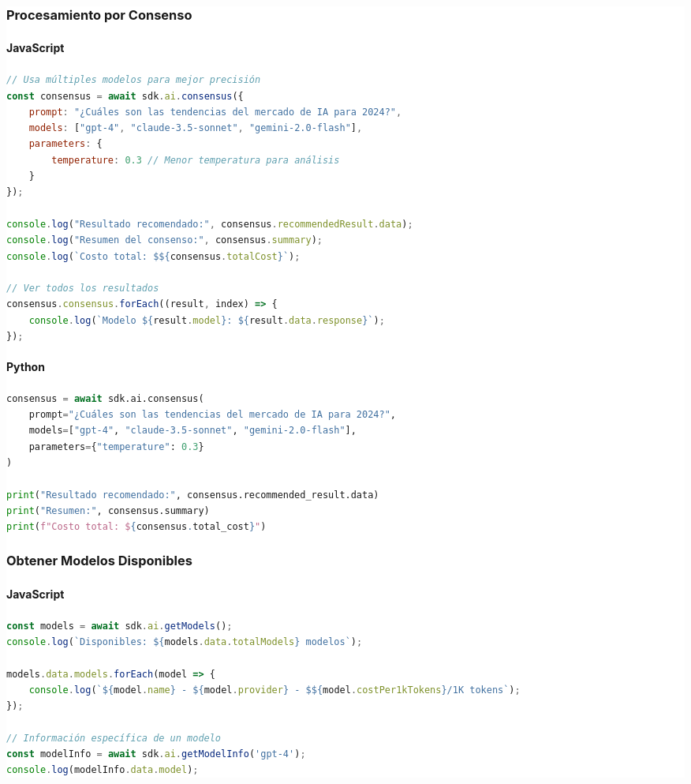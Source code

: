 ### Procesamiento por Consenso

#### JavaScript
```javascript
// Usa múltiples modelos para mejor precisión
const consensus = await sdk.ai.consensus({
    prompt: "¿Cuáles son las tendencias del mercado de IA para 2024?",
    models: ["gpt-4", "claude-3.5-sonnet", "gemini-2.0-flash"],
    parameters: {
        temperature: 0.3 // Menor temperatura para análisis
    }
});

console.log("Resultado recomendado:", consensus.recommendedResult.data);
console.log("Resumen del consenso:", consensus.summary);
console.log(`Costo total: $${consensus.totalCost}`);

// Ver todos los resultados
consensus.consensus.forEach((result, index) => {
    console.log(`Modelo ${result.model}: ${result.data.response}`);
});
```

#### Python
```python
consensus = await sdk.ai.consensus(
    prompt="¿Cuáles son las tendencias del mercado de IA para 2024?",
    models=["gpt-4", "claude-3.5-sonnet", "gemini-2.0-flash"],
    parameters={"temperature": 0.3}
)

print("Resultado recomendado:", consensus.recommended_result.data)
print("Resumen:", consensus.summary)
print(f"Costo total: ${consensus.total_cost}")
```

### Obtener Modelos Disponibles

#### JavaScript
```javascript
const models = await sdk.ai.getModels();
console.log(`Disponibles: ${models.data.totalModels} modelos`);

models.data.models.forEach(model => {
    console.log(`${model.name} - ${model.provider} - $${model.costPer1kTokens}/1K tokens`);
});

// Información específica de un modelo
const modelInfo = await sdk.ai.getModelInfo('gpt-4');
console.log(modelInfo.data.model);
```
